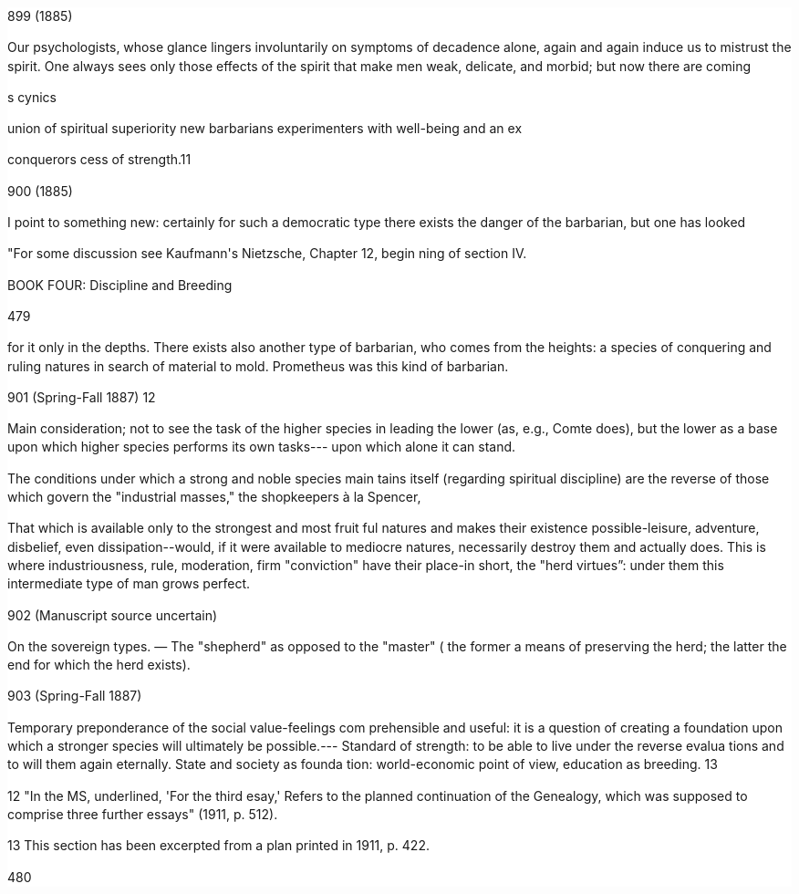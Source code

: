 899 (1885)

Our psychologists, whose glance lingers involuntarily on symptoms of decadence alone, again and again induce us to mistrust the spirit. One always sees only those effects of the spirit that make men weak, delicate, and morbid; but now there are coming

s cynics

union of spiritual superiority new barbarians experimenters with well-being and an ex

conquerors cess of strength.11

900 (1885)

I point to something new: certainly for such a democratic type there exists the danger of the barbarian, but one has looked

"For some discussion see Kaufmann's Nietzsche, Chapter 12, begin ning of section IV.

BOOK FOUR: Discipline and Breeding

479

for it only in the depths. There exists also another type of barbarian, who comes from the heights: a species of conquering and ruling natures in search of material to mold. Prometheus was this kind of barbarian.

901 (Spring-Fall 1887) 12

Main consideration; not to see the task of the higher species in leading the lower (as, e.g., Comte does), but the lower as a base upon which higher species performs its own tasks--- upon which alone it can stand.

The conditions under which a strong and noble species main tains itself (regarding spiritual discipline) are the reverse of those which govern the "industrial masses," the shopkeepers à la Spencer,

That which is available only to the strongest and most fruit ful natures and makes their existence possible-leisure, adventure, disbelief, even dissipation--would, if it were available to mediocre natures, necessarily destroy them and actually does. This is where industriousness, rule, moderation, firm "conviction" have their place-in short, the "herd virtues”: under them this intermediate type of man grows perfect.

902 (Manuscript source uncertain)

On the sovereign types. — The "shepherd" as opposed to the "master" ( the former a means of preserving the herd; the latter the end for which the herd exists).

903 (Spring-Fall 1887)

Temporary preponderance of the social value-feelings com prehensible and useful: it is a question of creating a foundation upon which a stronger species will ultimately be possible.--- Standard of strength: to be able to live under the reverse evalua tions and to will them again eternally. State and society as founda tion: world-economic point of view, education as breeding. 13

12 "In the MS, underlined, 'For the third esay,' Refers to the planned continuation of the Genealogy, which was supposed to comprise three further essays" (1911, p. 512).

13 This section has been excerpted from a plan printed in 1911, p. 422.

480
